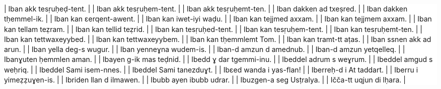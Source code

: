 | Iban akk tesṛuḥeḍ-tent. |
| Iban akk tesṛuḥem-tent. |
| Iban akk tesṛuḥemt-ten. |
| Iban dakken ad txeṣred. |
| Iban dakken tḥemmel-ik. |
| Iban kan ɛerqent-awent. |
| Iban kan iwet-iyi waḍu. |
| Iban kan tejjmed axxam. |
| Iban kan tejjmem axxam. |
| Iban kan tellam teẓram. |
| Iban kan tellid teẓrid. |
| Iban kan tesṛuḥed-tent. |
| Iban kan tesṛuḥem-tent. |
| Iban kan tesṛuḥemt-ten. |
| Iban kan tettwaxeyybed. |
| Iban kan tettwaxeyybem. |
| Iban kan tḥemmlemt Tom. |
| Iban kan tramt-tt aṭas. |
| Iban ssnen akk ad arun. |
| Iban yella deg-s wugur. |
| Iban yenneɣna wudem-is. |
| Iban-d amzun d amednub. |
| Iban-d amzun yetqelleq. |
| Ibanɣuten ḥemmlen aman. |
| Ibayen g-ik mas teḍnid. |
| Ibedd ɣ dar tgemmi-inu. |
| Ibeddel adrum s weɣrum. |
| Ibeddel amgud s weḥriq. |
| Ibeddel Sami isem-nnes. |
| Ibeddel Sami tanezduɣt. |
| Ibɛed wanda i yas-flan! |
| Iberreḥ-d i At taddart. |
| Iberru i yimeẓẓuɣen-is. |
| Ibriden llan d ilmawen. |
| Ibubb ayen ibubb udrar. |
| Ibuzgen-a seg Usṭralya. |
| Ičča-tt uqjun di lḥara. |